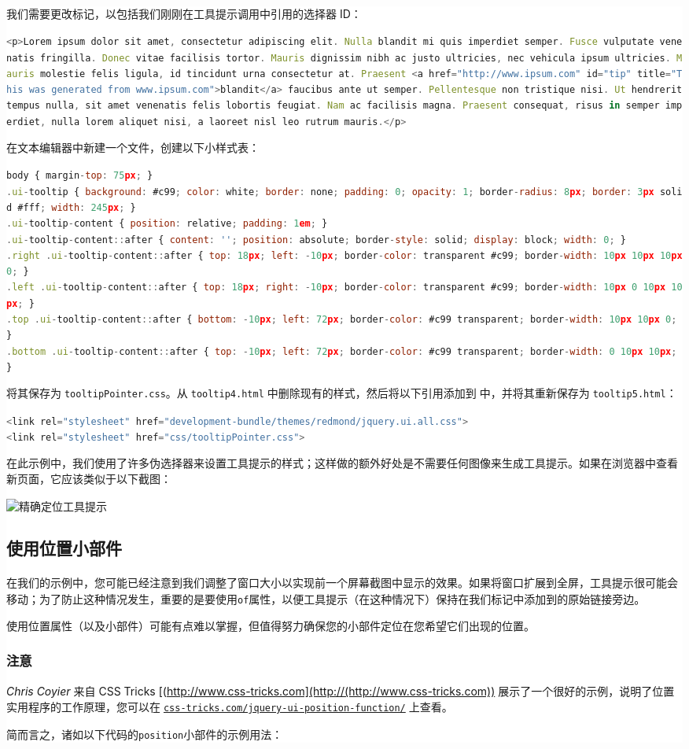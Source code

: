 我们需要更改标记，以包括我们刚刚在工具提示调用中引用的选择器 ID：

```js
<p>Lorem ipsum dolor sit amet, consectetur adipiscing elit. Nulla blandit mi quis imperdiet semper. Fusce vulputate venenatis fringilla. Donec vitae facilisis tortor. Mauris dignissim nibh ac justo ultricies, nec vehicula ipsum ultricies. Mauris molestie felis ligula, id tincidunt urna consectetur at. Praesent <a href="http://www.ipsum.com" id="tip" title="This was generated from www.ipsum.com">blandit</a> faucibus ante ut semper. Pellentesque non tristique nisi. Ut hendrerit tempus nulla, sit amet venenatis felis lobortis feugiat. Nam ac facilisis magna. Praesent consequat, risus in semper imperdiet, nulla lorem aliquet nisi, a laoreet nisl leo rutrum mauris.</p>
```

在文本编辑器中新建一个文件，创建以下小样式表：

```js
body { margin-top: 75px; }
.ui-tooltip { background: #c99; color: white; border: none; padding: 0; opacity: 1; border-radius: 8px; border: 3px solid #fff; width: 245px; }
.ui-tooltip-content { position: relative; padding: 1em; }
.ui-tooltip-content::after { content: ''; position: absolute; border-style: solid; display: block; width: 0; }
.right .ui-tooltip-content::after { top: 18px; left: -10px; border-color: transparent #c99; border-width: 10px 10px 10px 0; }
.left .ui-tooltip-content::after { top: 18px; right: -10px; border-color: transparent #c99; border-width: 10px 0 10px 10px; }
.top .ui-tooltip-content::after { bottom: -10px; left: 72px; border-color: #c99 transparent; border-width: 10px 10px 0; }
.bottom .ui-tooltip-content::after { top: -10px; left: 72px; border-color: #c99 transparent; border-width: 0 10px 10px; }
```

将其保存为 `tooltipPointer.css`。从 `tooltip4.html` 中删除现有的样式，然后将以下引用添加到 <head> 中，并将其重新保存为 `tooltip5.html`：

```js
<link rel="stylesheet" href="development-bundle/themes/redmond/jquery.ui.all.css">
<link rel="stylesheet" href="css/tooltipPointer.css">
```

在此示例中，我们使用了许多伪选择器来设置工具提示的样式；这样做的额外好处是不需要任何图像来生成工具提示。如果在浏览器中查看新页面，它应该类似于以下截图：

![精确定位工具提示](img/2209OS_10_10.jpg)

## 使用位置小部件

在我们的示例中，您可能已经注意到我们调整了窗口大小以实现前一个屏幕截图中显示的效果。如果将窗口扩展到全屏，工具提示很可能会移动；为了防止这种情况发生，重要的是要使用`of`属性，以便工具提示（在这种情况下）保持在我们标记中添加到的原始链接旁边。

使用位置属性（以及小部件）可能有点难以掌握，但值得努力确保您的小部件定位在您希望它们出现的位置。

### 注意

*Chris Coyier* 来自 CSS Tricks [(http://www.css-tricks.com](http://(http://www.css-tricks.com)) 展示了一个很好的示例，说明了位置实用程序的工作原理，您可以在 [`css-tricks.com/jquery-ui-position-function/`](http://css-tricks.com/jquery-ui-position-function/) 上查看。

简而言之，诸如以下代码的`position`小部件的示例用法：
